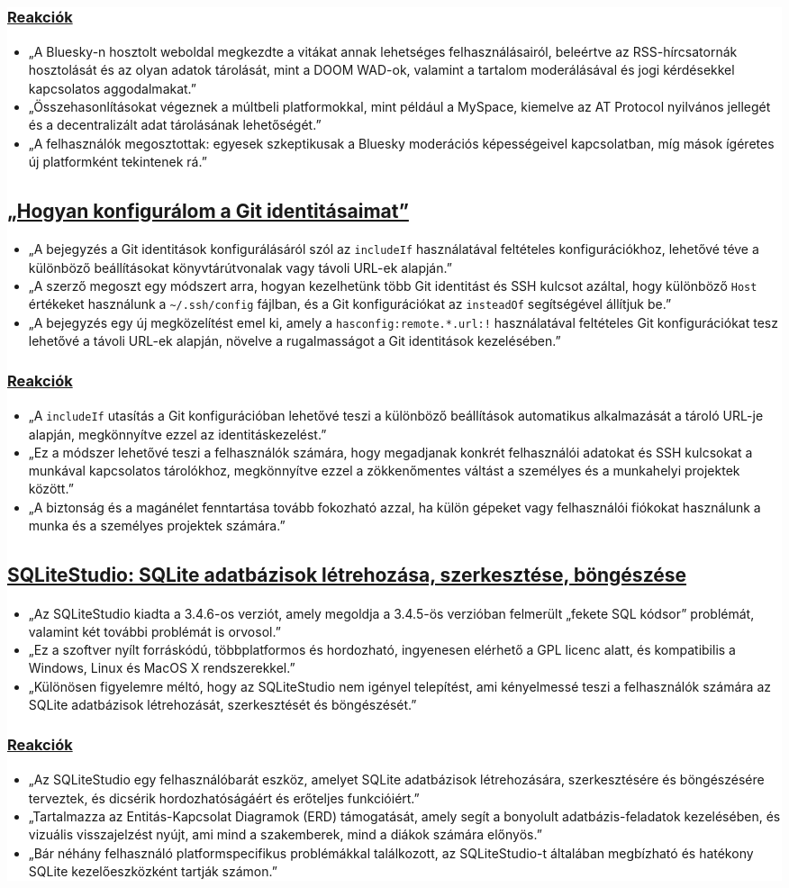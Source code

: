 ### [Reakciók](https://news.ycombinator.com/item?id=42230392)

- „A Bluesky-n hosztolt weboldal megkezdte a vitákat annak lehetséges felhasználásairól, beleértve az RSS-hírcsatornák hosztolását és az olyan adatok tárolását, mint a DOOM WAD-ok, valamint a tartalom moderálásával és jogi kérdésekkel kapcsolatos aggodalmakat.”
- „Összehasonlításokat végeznek a múltbeli platformokkal, mint például a MySpace, kiemelve az AT Protocol nyilvános jellegét és a decentralizált adat tárolásának lehetőségét.”
- „A felhasználók megosztottak: egyesek szkeptikusak a Bluesky moderációs képességeivel kapcsolatban, míg mások ígéretes új platformként tekintenek rá.”

## [„Hogyan konfigurálom a Git identitásaimat”](https://www.benji.dog/articles/git-config/)

- „A bejegyzés a Git identitások konfigurálásáról szól az `includeIf` használatával feltételes konfigurációkhoz, lehetővé téve a különböző beállításokat könyvtárútvonalak vagy távoli URL-ek alapján.”
- „A szerző megoszt egy módszert arra, hogyan kezelhetünk több Git identitást és SSH kulcsot azáltal, hogy különböző `Host` értékeket használunk a `~/.ssh/config` fájlban, és a Git konfigurációkat az `insteadOf` segítségével állítjuk be.”
- „A bejegyzés egy új megközelítést emel ki, amely a `hasconfig:remote.*.url:!` használatával feltételes Git konfigurációkat tesz lehetővé a távoli URL-ek alapján, növelve a rugalmasságot a Git identitások kezelésében.”

### [Reakciók](https://news.ycombinator.com/item?id=42233524)

- „A `includeIf` utasítás a Git konfigurációban lehetővé teszi a különböző beállítások automatikus alkalmazását a tároló URL-je alapján, megkönnyítve ezzel az identitáskezelést.”
- „Ez a módszer lehetővé teszi a felhasználók számára, hogy megadjanak konkrét felhasználói adatokat és SSH kulcsokat a munkával kapcsolatos tárolókhoz, megkönnyítve ezzel a zökkenőmentes váltást a személyes és a munkahelyi projektek között.”
- „A biztonság és a magánélet fenntartása tovább fokozható azzal, ha külön gépeket vagy felhasználói fiókokat használunk a munka és a személyes projektek számára.”

## [SQLiteStudio: SQLite adatbázisok létrehozása, szerkesztése, böngészése](https://sqlitestudio.pl/)

- „Az SQLiteStudio kiadta a 3.4.6-os verziót, amely megoldja a 3.4.5-ös verzióban felmerült „fekete SQL kódsor” problémát, valamint két további problémát is orvosol.”
- „Ez a szoftver nyílt forráskódú, többplatformos és hordozható, ingyenesen elérhető a GPL licenc alatt, és kompatibilis a Windows, Linux és MacOS X rendszerekkel.”
- „Különösen figyelemre méltó, hogy az SQLiteStudio nem igényel telepítést, ami kényelmessé teszi a felhasználók számára az SQLite adatbázisok létrehozását, szerkesztését és böngészését.”

### [Reakciók](https://news.ycombinator.com/item?id=42232000)

- „Az SQLiteStudio egy felhasználóbarát eszköz, amelyet SQLite adatbázisok létrehozására, szerkesztésére és böngészésére terveztek, és dicsérik hordozhatóságáért és erőteljes funkcióiért.”
- „Tartalmazza az Entitás-Kapcsolat Diagramok (ERD) támogatását, amely segít a bonyolult adatbázis-feladatok kezelésében, és vizuális visszajelzést nyújt, ami mind a szakemberek, mind a diákok számára előnyös.”
- „Bár néhány felhasználó platformspecifikus problémákkal találkozott, az SQLiteStudio-t általában megbízható és hatékony SQLite kezelőeszközként tartják számon.”
